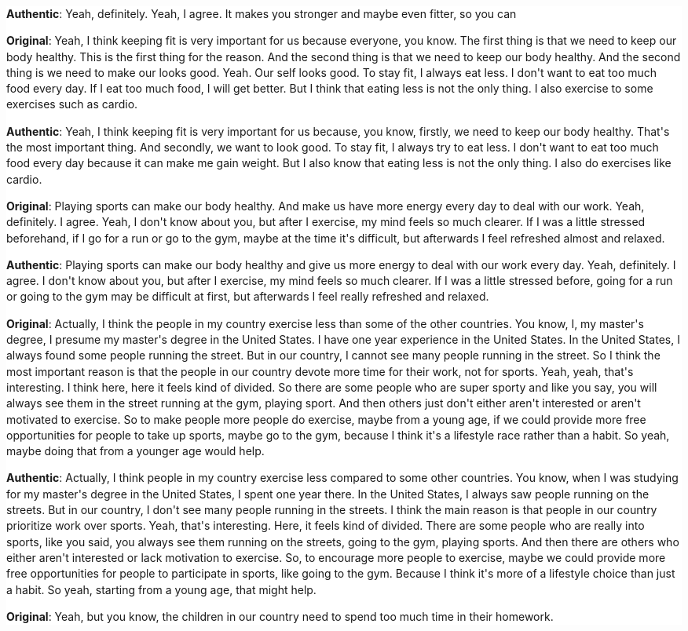 **Authentic**: Yeah, definitely. Yeah, I agree. It makes you stronger and maybe even fitter, so you can


**Original**: Yeah, I think keeping fit is very important for us because everyone, you know. The first thing is that we need to keep our body healthy. This is the first thing for the reason. And the second thing is that we need to keep our body healthy. And the second thing is we need to make our looks good. Yeah. Our self looks good. To stay fit, I always eat less. I don't want to eat too much food every day. If I eat too much food, I will get better. But I think that eating less is not the only thing. I also exercise to some exercises such as cardio.

**Authentic**: Yeah, I think keeping fit is very important for us because, you know, firstly, we need to keep our body healthy. That's the most important thing. And secondly, we want to look good. To stay fit, I always try to eat less. I don't want to eat too much food every day because it can make me gain weight. But I also know that eating less is not the only thing. I also do exercises like cardio.


**Original**: Playing sports can make our body healthy. And make us have more energy every day to deal with our work. Yeah, definitely. I agree. Yeah, I don't know about you, but after I exercise, my mind feels so much clearer. If I was a little stressed beforehand, if I go for a run or go to the gym, maybe at the time it's difficult, but afterwards I feel refreshed almost and relaxed.

**Authentic**: Playing sports can make our body healthy and give us more energy to deal with our work every day. Yeah, definitely. I agree. I don't know about you, but after I exercise, my mind feels so much clearer. If I was a little stressed before, going for a run or going to the gym may be difficult at first, but afterwards I feel really refreshed and relaxed.


**Original**: Actually, I think the people in my country exercise less than some of the other countries. You know, I, my master's degree, I presume my master's degree in the United States. I have one year experience in the United States. In the United States, I always found some people running the street. But in our country, I cannot see many people running in the street. So I think the most important reason is that the people in our country devote more time for their work, not for sports. Yeah, yeah, that's interesting. I think here, here it feels kind of divided. So there are some people who are super sporty and like you say, you will always see them in the street running at the gym, playing sport. And then others just don't either aren't interested or aren't motivated to exercise. So to make people more people do exercise, maybe from a young age, if we could provide more free opportunities for people to take up sports, maybe go to the gym, because I think it's a lifestyle race rather than a habit. So yeah, maybe doing that from a younger age would help.

**Authentic**: Actually, I think people in my country exercise less compared to some other countries. You know, when I was studying for my master's degree in the United States, I spent one year there. In the United States, I always saw people running on the streets. But in our country, I don't see many people running in the streets. I think the main reason is that people in our country prioritize work over sports. Yeah, that's interesting. Here, it feels kind of divided. There are some people who are really into sports, like you said, you always see them running on the streets, going to the gym, playing sports. And then there are others who either aren't interested or lack motivation to exercise. So, to encourage more people to exercise, maybe we could provide more free opportunities for people to participate in sports, like going to the gym. Because I think it's more of a lifestyle choice than just a habit. So yeah, starting from a young age, that might help.


**Original**: Yeah, but you know, the children in our country need to spend too much time in their homework.
